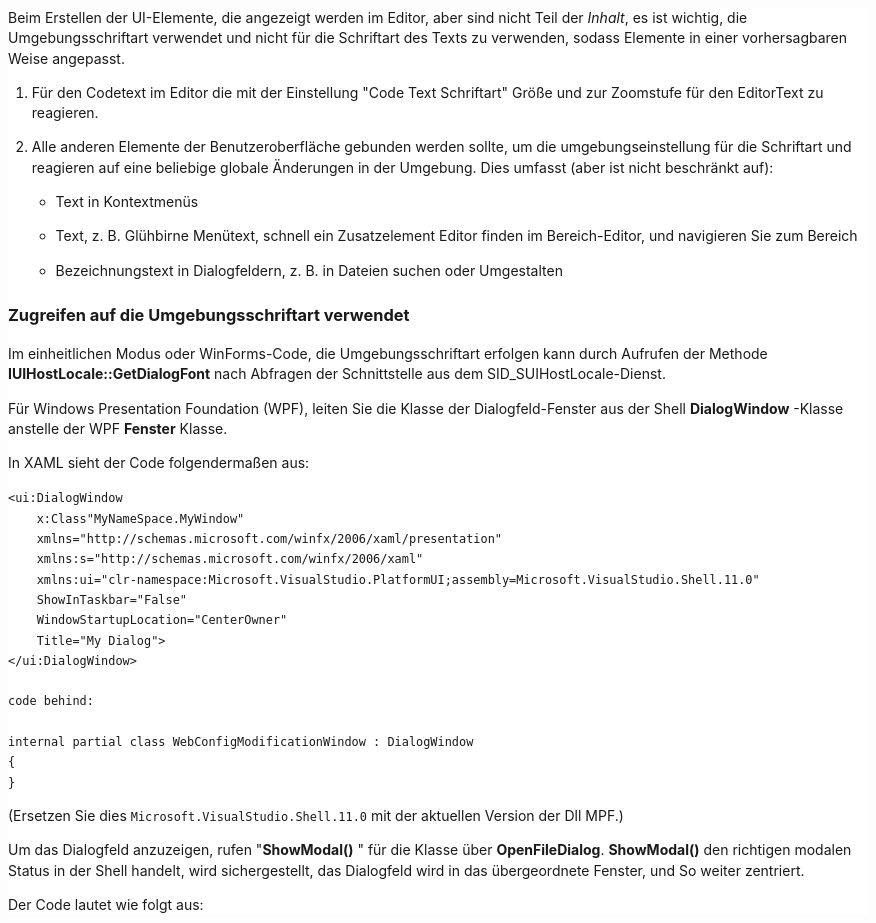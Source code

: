  Beim Erstellen der UI-Elemente, die angezeigt werden im Editor, aber sind nicht Teil der *Inhalt*, es ist wichtig, die Umgebungsschriftart verwendet und nicht für die Schriftart des Texts zu verwenden, sodass Elemente in einer vorhersagbaren Weise angepasst.

1. Für den Codetext im Editor die mit der Einstellung "Code Text Schriftart" Größe und zur Zoomstufe für den EditorText zu reagieren.

2. Alle anderen Elemente der Benutzeroberfläche gebunden werden sollte, um die umgebungseinstellung für die Schriftart und reagieren auf eine beliebige globale Änderungen in der Umgebung. Dies umfasst (aber ist nicht beschränkt auf):

    - Text in Kontextmenüs

    - Text, z. B. Glühbirne Menütext, schnell ein Zusatzelement Editor finden im Bereich-Editor, und navigieren Sie zum Bereich

    - Bezeichnungstext in Dialogfeldern, z. B. in Dateien suchen oder Umgestalten

### <a name="accessing-the-environment-font"></a>Zugreifen auf die Umgebungsschriftart verwendet
 Im einheitlichen Modus oder WinForms-Code, die Umgebungsschriftart erfolgen kann durch Aufrufen der Methode **IUIHostLocale::GetDialogFont** nach Abfragen der Schnittstelle aus dem SID_SUIHostLocale-Dienst.

 Für Windows Presentation Foundation (WPF), leiten Sie die Klasse der Dialogfeld-Fenster aus der Shell **DialogWindow** -Klasse anstelle der WPF **Fenster** Klasse.

 In XAML sieht der Code folgendermaßen aus:

```
<ui:DialogWindow
    x:Class"MyNameSpace.MyWindow"
    xmlns="http://schemas.microsoft.com/winfx/2006/xaml/presentation"
    xmlns:s="http://schemas.microsoft.com/winfx/2006/xaml"
    xmlns:ui="clr-namespace:Microsoft.VisualStudio.PlatformUI;assembly=Microsoft.VisualStudio.Shell.11.0"
    ShowInTaskbar="False"
    WindowStartupLocation="CenterOwner"
    Title="My Dialog">
</ui:DialogWindow>

code behind:

internal partial class WebConfigModificationWindow : DialogWindow
{
}

```

 (Ersetzen Sie dies `Microsoft.VisualStudio.Shell.11.0` mit der aktuellen Version der Dll MPF.)

 Um das Dialogfeld anzuzeigen, rufen "**ShowModal()** " für die Klasse über **OpenFileDialog**. **ShowModal()** den richtigen modalen Status in der Shell handelt, wird sichergestellt, das Dialogfeld wird in das übergeordnete Fenster, und So weiter zentriert.

 Der Code lautet wie folgt aus:
